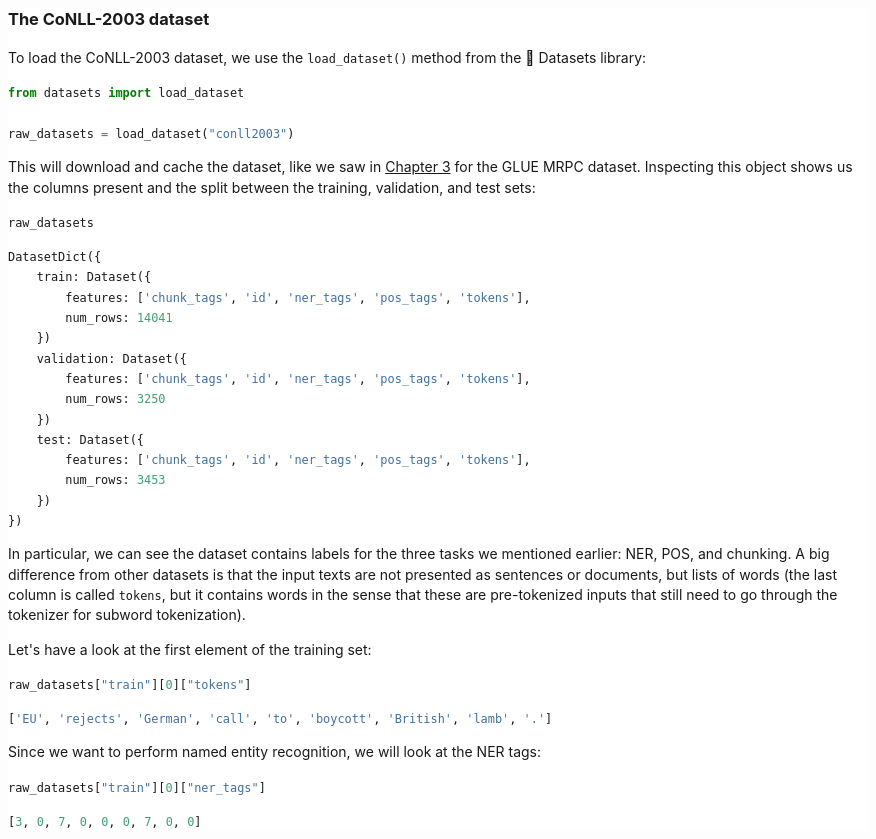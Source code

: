 ### The CoNLL-2003 dataset

To load the CoNLL-2003 dataset, we use the `load_dataset()` method from the 🤗 Datasets library:

```py
from datasets import load_dataset

raw_datasets = load_dataset("conll2003")
```

This will download and cache the dataset, like we saw in [Chapter 3](/course/chapter3) for the GLUE MRPC dataset. Inspecting this object shows us the columns present and the split between the training, validation, and test sets:

```py
raw_datasets
```

```python out
DatasetDict({
    train: Dataset({
        features: ['chunk_tags', 'id', 'ner_tags', 'pos_tags', 'tokens'],
        num_rows: 14041
    })
    validation: Dataset({
        features: ['chunk_tags', 'id', 'ner_tags', 'pos_tags', 'tokens'],
        num_rows: 3250
    })
    test: Dataset({
        features: ['chunk_tags', 'id', 'ner_tags', 'pos_tags', 'tokens'],
        num_rows: 3453
    })
})
```

In particular, we can see the dataset contains labels for the three tasks we mentioned earlier: NER, POS, and chunking. A big difference from other datasets is that the input texts are not presented as sentences or documents, but lists of words (the last column is called `tokens`, but it contains words in the sense that these are pre-tokenized inputs that still need to go through the tokenizer for subword tokenization).

Let's have a look at the first element of the training set:

```py
raw_datasets["train"][0]["tokens"]
```

```python out
['EU', 'rejects', 'German', 'call', 'to', 'boycott', 'British', 'lamb', '.']
```

Since we want to perform named entity recognition, we will look at the NER tags:

```py
raw_datasets["train"][0]["ner_tags"]
```

```python out
[3, 0, 7, 0, 0, 0, 7, 0, 0]
```
